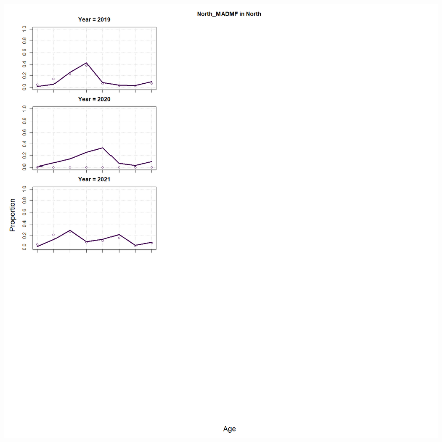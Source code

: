<img src="plots_png/diagnostics/Catch_age_comp_North_MADMF_North_b.png" width="1440" style="display: block; margin: auto;" />